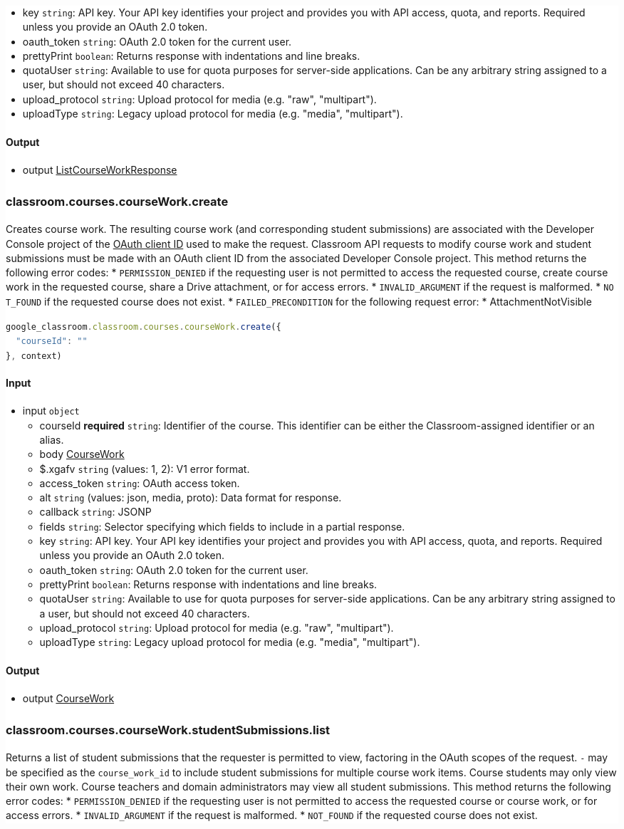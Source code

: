   * key `string`: API key. Your API key identifies your project and provides you with API access, quota, and reports. Required unless you provide an OAuth 2.0 token.
  * oauth_token `string`: OAuth 2.0 token for the current user.
  * prettyPrint `boolean`: Returns response with indentations and line breaks.
  * quotaUser `string`: Available to use for quota purposes for server-side applications. Can be any arbitrary string assigned to a user, but should not exceed 40 characters.
  * upload_protocol `string`: Upload protocol for media (e.g. "raw", "multipart").
  * uploadType `string`: Legacy upload protocol for media (e.g. "media", "multipart").

#### Output
* output [ListCourseWorkResponse](#listcourseworkresponse)

### classroom.courses.courseWork.create
Creates course work. The resulting course work (and corresponding student submissions) are associated with the Developer Console project of the [OAuth client ID](https://support.google.com/cloud/answer/6158849) used to make the request. Classroom API requests to modify course work and student submissions must be made with an OAuth client ID from the associated Developer Console project. This method returns the following error codes: * `PERMISSION_DENIED` if the requesting user is not permitted to access the requested course, create course work in the requested course, share a Drive attachment, or for access errors. * `INVALID_ARGUMENT` if the request is malformed. * `NOT_FOUND` if the requested course does not exist. * `FAILED_PRECONDITION` for the following request error: * AttachmentNotVisible


```js
google_classroom.classroom.courses.courseWork.create({
  "courseId": ""
}, context)
```

#### Input
* input `object`
  * courseId **required** `string`: Identifier of the course. This identifier can be either the Classroom-assigned identifier or an alias.
  * body [CourseWork](#coursework)
  * $.xgafv `string` (values: 1, 2): V1 error format.
  * access_token `string`: OAuth access token.
  * alt `string` (values: json, media, proto): Data format for response.
  * callback `string`: JSONP
  * fields `string`: Selector specifying which fields to include in a partial response.
  * key `string`: API key. Your API key identifies your project and provides you with API access, quota, and reports. Required unless you provide an OAuth 2.0 token.
  * oauth_token `string`: OAuth 2.0 token for the current user.
  * prettyPrint `boolean`: Returns response with indentations and line breaks.
  * quotaUser `string`: Available to use for quota purposes for server-side applications. Can be any arbitrary string assigned to a user, but should not exceed 40 characters.
  * upload_protocol `string`: Upload protocol for media (e.g. "raw", "multipart").
  * uploadType `string`: Legacy upload protocol for media (e.g. "media", "multipart").

#### Output
* output [CourseWork](#coursework)

### classroom.courses.courseWork.studentSubmissions.list
Returns a list of student submissions that the requester is permitted to view, factoring in the OAuth scopes of the request. `-` may be specified as the `course_work_id` to include student submissions for multiple course work items. Course students may only view their own work. Course teachers and domain administrators may view all student submissions. This method returns the following error codes: * `PERMISSION_DENIED` if the requesting user is not permitted to access the requested course or course work, or for access errors. * `INVALID_ARGUMENT` if the request is malformed. * `NOT_FOUND` if the requested course does not exist.
